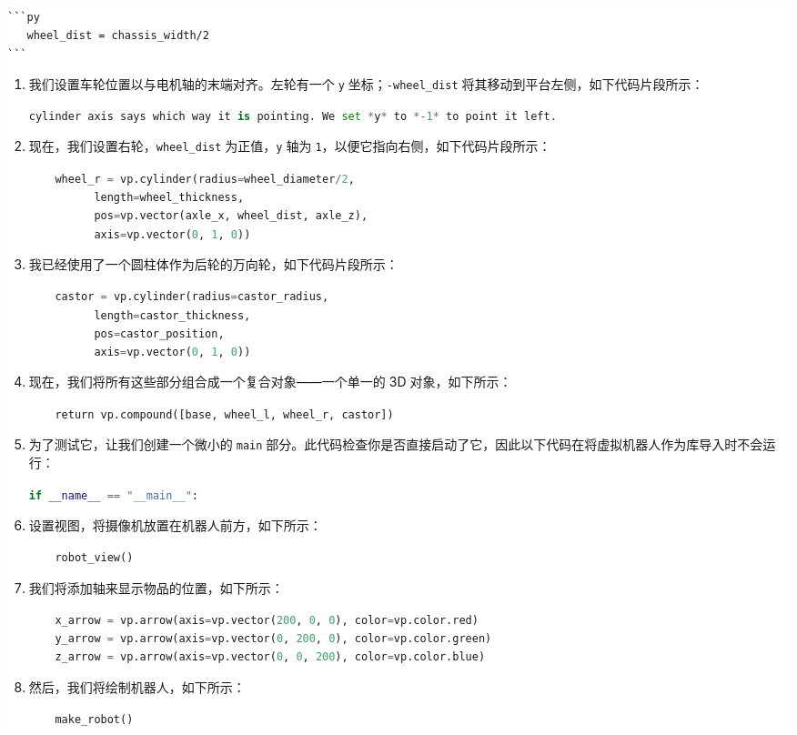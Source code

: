     ```py
       wheel_dist = chassis_width/2
    ```

1.  我们设置车轮位置以与电机轴的末端对齐。左轮有一个 `y` 坐标；`-wheel_dist` 将其移动到平台左侧，如下代码片段所示：

    ```py
    cylinder axis says which way it is pointing. We set *y* to *-1* to point it left.
    ```

1.  现在，我们设置右轮，`wheel_dist` 为正值，`y` 轴为 `1`，以便它指向右侧，如下代码片段所示：

    ```py
        wheel_r = vp.cylinder(radius=wheel_diameter/2,
              length=wheel_thickness,
              pos=vp.vector(axle_x, wheel_dist, axle_z),
              axis=vp.vector(0, 1, 0))
    ```

1.  我已经使用了一个圆柱体作为后轮的万向轮，如下代码片段所示：

    ```py
        castor = vp.cylinder(radius=castor_radius,
              length=castor_thickness,
              pos=castor_position,
              axis=vp.vector(0, 1, 0))
    ```

1.  现在，我们将所有这些部分组合成一个复合对象——一个单一的 3D 对象，如下所示：

    ```py
        return vp.compound([base, wheel_l, wheel_r, castor])
    ```

1.  为了测试它，让我们创建一个微小的 `main` 部分。此代码检查你是否直接启动了它，因此以下代码在将虚拟机器人作为库导入时不会运行：

    ```py
    if __name__ == "__main__":
    ```

1.  设置视图，将摄像机放置在机器人前方，如下所示：

    ```py
        robot_view()
    ```

1.  我们将添加轴来显示物品的位置，如下所示：

    ```py
        x_arrow = vp.arrow(axis=vp.vector(200, 0, 0), color=vp.color.red)
        y_arrow = vp.arrow(axis=vp.vector(0, 200, 0), color=vp.color.green)
        z_arrow = vp.arrow(axis=vp.vector(0, 0, 200), color=vp.color.blue)
    ```

1.  然后，我们将绘制机器人，如下所示：

    ```py
        make_robot()
    ```
